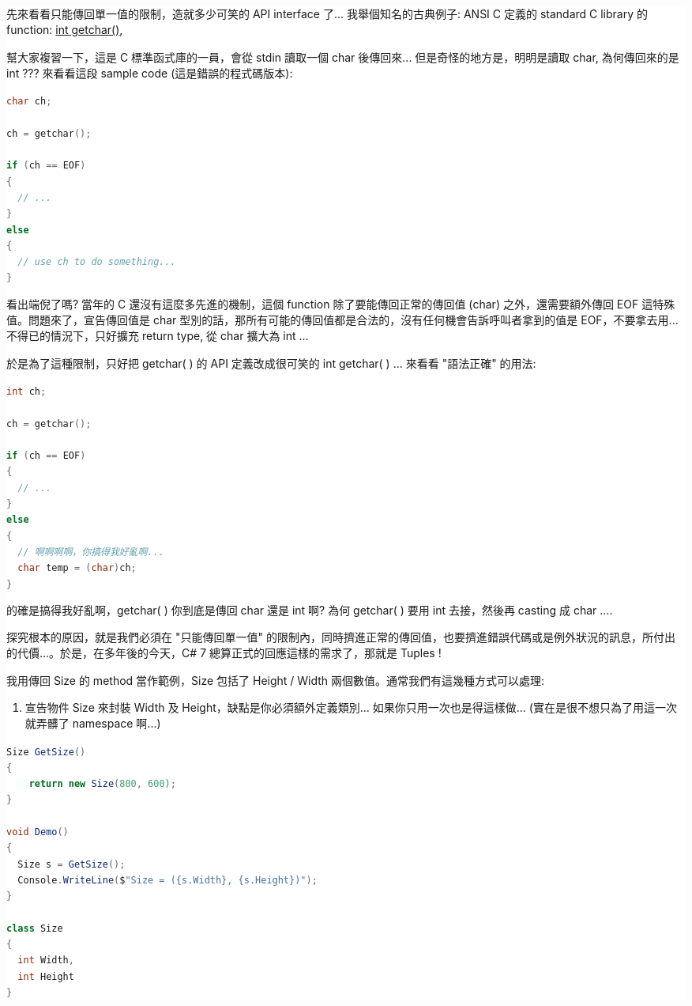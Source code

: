 先來看看只能傳回單一值的限制，造就多少可笑的 API interface 了... 我舉個知名的古典例子: ANSI C 定義的 standard C library 的 function: [int getchar()](https://msdn.microsoft.com/zh-tw/library/x198c66c(v=vs.80).aspx),

幫大家複習一下，這是 C 標準函式庫的一員，會從 stdin 讀取一個 char 後傳回來... 但是奇怪的地方是，明明是讀取 char, 為何傳回來的是 int ??? 來看看這段 sample code (這是錯誤的程式碼版本):

```c
char ch;

ch = getchar();

if (ch == EOF)
{
  // ...
}
else
{
  // use ch to do something...
}
```

看出端倪了嗎? 當年的 C 還沒有這麼多先進的機制，這個 function 除了要能傳回正常的傳回值 (char) 之外，還需要額外傳回 EOF 這特殊值。問題來了，宣告傳回值是 char 型別的話，那所有可能的傳回值都是合法的，沒有任何機會告訴呼叫者拿到的值是 EOF，不要拿去用... 不得已的情況下，只好擴充 return type, 從 char 擴大為 int ...

於是為了這種限制，只好把 getchar( ) 的 API 定義改成很可笑的 int getchar( ) ... 來看看 "語法正確" 的用法:

```c
int ch;

ch = getchar();

if (ch == EOF)
{
  // ...
}
else
{
  // 啊啊啊啊，你搞得我好亂啊...
  char temp = (char)ch;
}
```

的確是搞得我好亂啊，getchar( ) 你到底是傳回 char 還是 int 啊? 為何 getchar( ) 要用 int 去接，然後再 casting 成 char ....

探究根本的原因，就是我們必須在 "只能傳回單一值" 的限制內，同時擠進正常的傳回值，也要擠進錯誤代碼或是例外狀況的訊息，所付出的代價...。於是，在多年後的今天，C# 7 總算正式的回應這樣的需求了，那就是 Tuples !

我用傳回 Size 的 method 當作範例，Size 包括了 Height / Width 兩個數值。通常我們有這幾種方式可以處理:

1. 宣告物件 Size 來封裝 Width 及 Height，缺點是你必須額外定義類別... 如果你只用一次也是得這樣做...
(實在是很不想只為了用這一次就弄髒了 namespace 啊...)

```csharp
Size GetSize()
{
    return new Size(800, 600);
}

void Demo()
{
  Size s = GetSize();
  Console.WriteLine($"Size = ({s.Width}, {s.Height})");
}

class Size 
{
  int Width,
  int Height
}
```